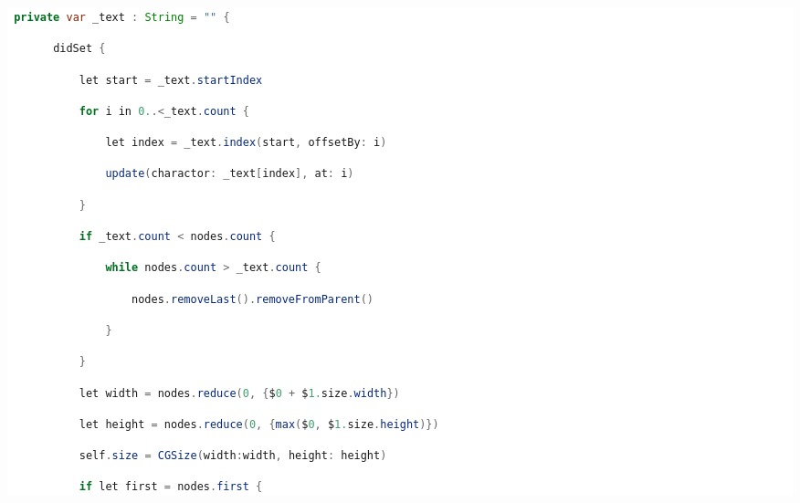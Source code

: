    
 ```java 
  private var _text : String = "" {
  ``` 
  
 ```java 
        didSet {
  ``` 
  
 ```java 
            let start = _text.startIndex
  ``` 
  
 ```java 
            for i in 0..<_text.count {
  ``` 
  
 ```java 
                let index = _text.index(start, offsetBy: i)
  ``` 
  
 ```java 
                update(charactor: _text[index], at: i)
  ``` 
  
 ```java 
            }
  ``` 
  
 ```java 
            if _text.count < nodes.count {
  ``` 
  
 ```java 
                while nodes.count > _text.count {
  ``` 
  
 ```java 
                    nodes.removeLast().removeFromParent()
  ``` 
  
 ```java 
                }
  ``` 
  
 ```java 
            }
  ``` 
  
 ```java 
            let width = nodes.reduce(0, {$0 + $1.size.width})
  ``` 
  
 ```java 
            let height = nodes.reduce(0, {max($0, $1.size.height)})
  ``` 
  
 ```java 
            self.size = CGSize(width:width, height: height)
  ``` 
  
 ```java 
            if let first = nodes.first {
  ``` 
  